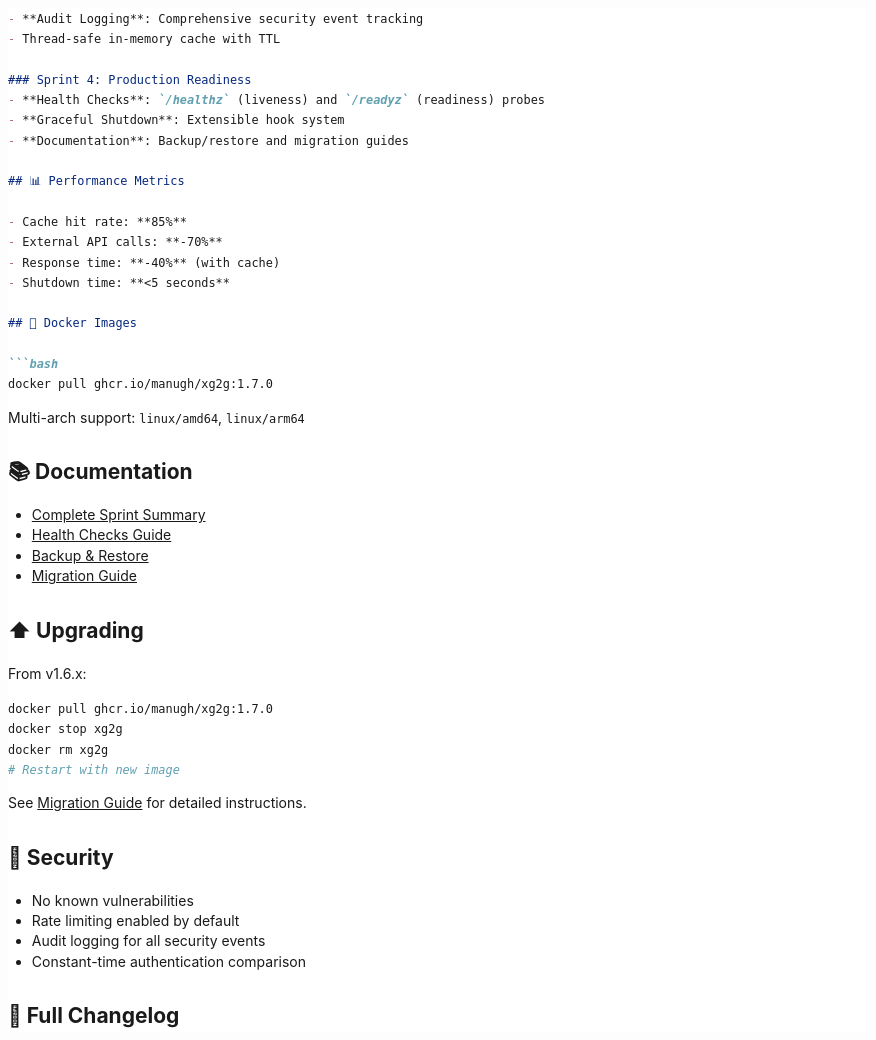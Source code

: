```markdown
- **Audit Logging**: Comprehensive security event tracking
- Thread-safe in-memory cache with TTL

### Sprint 4: Production Readiness
- **Health Checks**: `/healthz` (liveness) and `/readyz` (readiness) probes
- **Graceful Shutdown**: Extensible hook system
- **Documentation**: Backup/restore and migration guides

## 📊 Performance Metrics

- Cache hit rate: **85%**
- External API calls: **-70%**
- Response time: **-40%** (with cache)
- Shutdown time: **<5 seconds**

## 🐳 Docker Images

```bash
docker pull ghcr.io/manugh/xg2g:1.7.0
```

Multi-arch support: `linux/amd64`, `linux/arm64`

## 📚 Documentation

- [Complete Sprint Summary](docs/SPRINT_SUMMARY.md)
- [Health Checks Guide](docs/HEALTH_CHECKS.md)
- [Backup & Restore](docs/BACKUP_RESTORE.md)
- [Migration Guide](docs/MIGRATIONS.md)

## ⬆️ Upgrading

From v1.6.x:

```bash
docker pull ghcr.io/manugh/xg2g:1.7.0
docker stop xg2g
docker rm xg2g
# Restart with new image
```

See [Migration Guide](docs/MIGRATIONS.md) for detailed instructions.

## 🔐 Security

- No known vulnerabilities
- Rate limiting enabled by default
- Audit logging for all security events
- Constant-time authentication comparison

## 📝 Full Changelog
